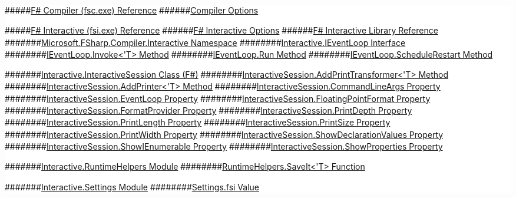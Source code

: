 #####[F# Compiler (fsc.exe) Reference](fsharp/conceptual/fsharp-compiler-[fsc.exe]-reference.md)
######[Compiler Options](fsharp/conceptual/compiler-options-[fsharp].md)

#####[F# Interactive (fsi.exe) Reference](fsharp/conceptual/fsharp-interactive-[fsi.exe]-reference.md)
######[F# Interactive Options](fsharp/conceptual/fsharp-interactive-options.md)
######[F# Interactive Library Reference](fsharp/conceptual/fsharp-interactive-library-reference.md)
#######[Microsoft.FSharp.Compiler.Interactive Namespace](fsharp/conceptual/microsoft.fsharp.compiler.interactive-namespace-[fsharp].md)
########[Interactive.IEventLoop Interface](fsharp/conceptual/interactive.ieventloop-interface-[fsharp].md)
########[IEventLoop.Invoke<'T> Method](fsharp/conceptual/ieventloop.invoke['t]-method-[fsharp].md)
########[IEventLoop.Run Method](fsharp/conceptual/ieventloop.run-method-[fsharp].md)
########[IEventLoop.ScheduleRestart Method](fsharp/conceptual/ieventloop.schedulerestart-method-[fsharp].md)

#######[Interactive.InteractiveSession Class (F#)](fsharp/conceptual/interactive.interactivesession-class-[fsharp].md)
########[InteractiveSession.AddPrintTransformer<'T> Method](fsharp/conceptual/interactivesession.addprinttransformer['t]-method-[fsharp].md)
########[InteractiveSession.AddPrinter<'T> Method](fsharp/conceptual/interactivesession.addprinter['t]-method-[fsharp].md)
########[InteractiveSession.CommandLineArgs Property](fsharp/conceptual/interactivesession.commandlineargs-property-[fsharp].md)
########[InteractiveSession.EventLoop Property](fsharp/conceptual/interactivesession.eventloop-property-[fsharp].md)
########[InteractiveSession.FloatingPointFormat Property](fsharp/conceptual/interactivesession.floatingpointformat-property-[fsharp].md)
########[InteractiveSession.FormatProvider Property](fsharp/conceptual/interactivesession.formatprovider-property-[fsharp].md)
########[InteractiveSession.PrintDepth Property](fsharp/conceptual/interactivesession.printdepth-property-[fsharp].md)
########[InteractiveSession.PrintLength Property](fsharp/conceptual/interactivesession.printlength-property-[fsharp].md)
########[InteractiveSession.PrintSize Property](fsharp/conceptual/interactivesession.printsize-property-[fsharp].md)
########[InteractiveSession.PrintWidth Property](fsharp/conceptual/interactivesession.printwidth-property-[fsharp].md)
########[InteractiveSession.ShowDeclarationValues Property](fsharp/conceptual/interactivesession.showdeclarationvalues-property-[fsharp].md)
########[InteractiveSession.ShowIEnumerable Property](fsharp/conceptual/interactivesession.showienumerable-property-[fsharp].md)
########[InteractiveSession.ShowProperties Property](fsharp/conceptual/interactivesession.showproperties-property-[fsharp].md)

#######[Interactive.RuntimeHelpers Module](fsharp/conceptual/interactive.runtimehelpers-module-[fsharp].md)
########[RuntimeHelpers.SaveIt<'T> Function](fsharp/conceptual/runtimehelpers.saveit['t]-function-[fsharp].md)

#######[Interactive.Settings Module](fsharp/conceptual/interactive.settings-module-[fsharp].md)
########[Settings.fsi Value](fsharp/conceptual/settings.fsi-value-[fsharp].md)
